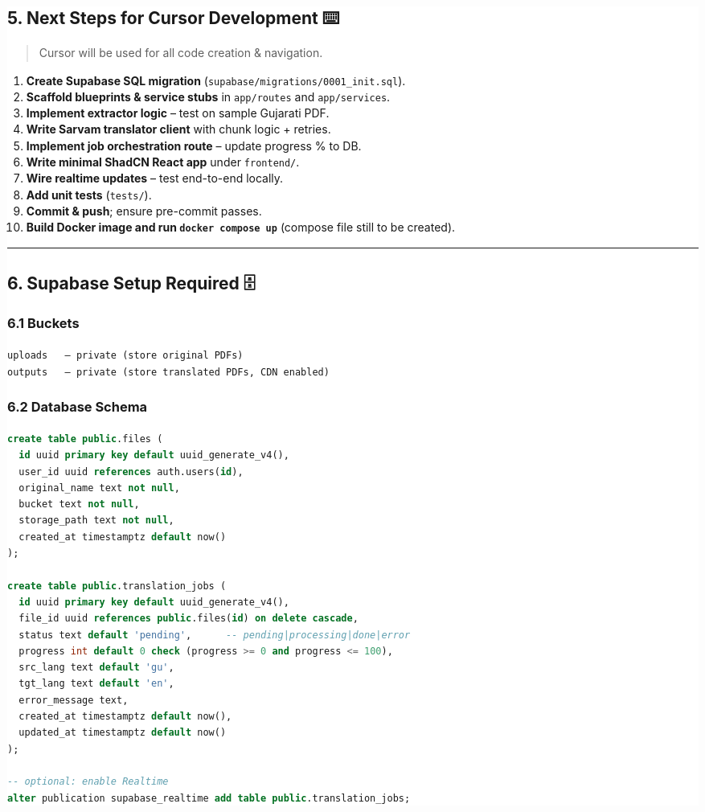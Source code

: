 ## 5. Next Steps for Cursor Development ⌨️

> Cursor will be used for all code creation & navigation.

1. **Create Supabase SQL migration** (`supabase/migrations/0001_init.sql`).  
2. **Scaffold blueprints & service stubs** in `app/routes` and `app/services`.  
3. **Implement extractor logic** – test on sample Gujarati PDF.  
4. **Write Sarvam translator client** with chunk logic + retries.  
5. **Implement job orchestration route** – update progress % to DB.  
6. **Write minimal ShadCN React app** under `frontend/`.  
7. **Wire realtime updates** – test end-to-end locally.  
8. **Add unit tests** (`tests/`).  
9. **Commit & push**; ensure pre-commit passes.  
10. **Build Docker image and run `docker compose up`** (compose file still to be created).

---

## 6. Supabase Setup Required 🗄️

### 6.1 Buckets  
```text
uploads   – private (store original PDFs)  
outputs   – private (store translated PDFs, CDN enabled)
```

### 6.2 Database Schema  
```sql
create table public.files (
  id uuid primary key default uuid_generate_v4(),
  user_id uuid references auth.users(id),
  original_name text not null,
  bucket text not null,
  storage_path text not null,
  created_at timestamptz default now()
);

create table public.translation_jobs (
  id uuid primary key default uuid_generate_v4(),
  file_id uuid references public.files(id) on delete cascade,
  status text default 'pending',      -- pending|processing|done|error
  progress int default 0 check (progress >= 0 and progress <= 100),
  src_lang text default 'gu',
  tgt_lang text default 'en',
  error_message text,
  created_at timestamptz default now(),
  updated_at timestamptz default now()
);

-- optional: enable Realtime
alter publication supabase_realtime add table public.translation_jobs;
```
